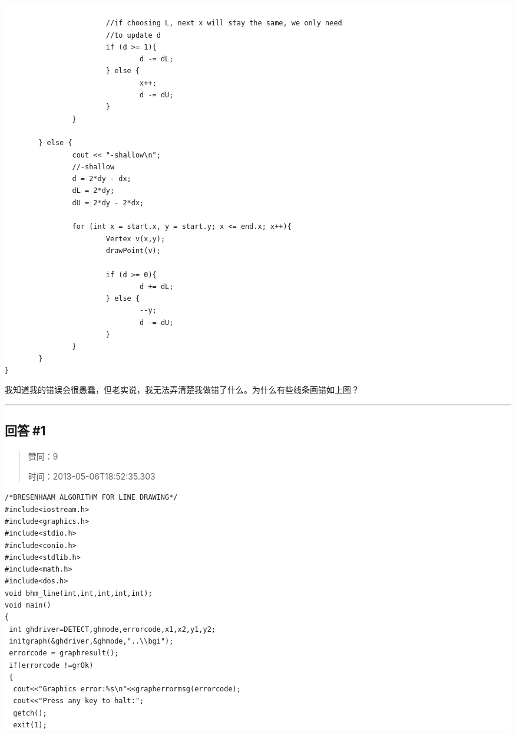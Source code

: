 ```

                        //if choosing L, next x will stay the same, we only need
                        //to update d
                        if (d >= 1){
                                d -= dL;
                        } else {
                                x++;
                                d -= dU;
                        }
                }

        } else {
                cout << "-shallow\n";
                //-shallow
                d = 2*dy - dx;
                dL = 2*dy;
                dU = 2*dy - 2*dx;

                for (int x = start.x, y = start.y; x <= end.x; x++){
                        Vertex v(x,y);
                        drawPoint(v);

                        if (d >= 0){
                                d += dL;
                        } else {
                                --y;
                                d -= dU;
                        }
                }
        }
} 
```

我知道我的错误会很愚蠢，但老实说，我无法弄清楚我做错了什么。为什么有些线条画错如上图？

* * *

## 回答 #1

> 赞同：9
> 
> 时间：2013-05-06T18:52:35.303

```
/*BRESENHAAM ALGORITHM FOR LINE DRAWING*/
#include<iostream.h>
#include<graphics.h>
#include<stdio.h>
#include<conio.h>
#include<stdlib.h>
#include<math.h>
#include<dos.h>
void bhm_line(int,int,int,int,int);
void main()
{
 int ghdriver=DETECT,ghmode,errorcode,x1,x2,y1,y2;
 initgraph(&ghdriver,&ghmode,"..\\bgi");
 errorcode = graphresult();
 if(errorcode !=grOk)
 {
  cout<<"Graphics error:%s\n"<<grapherrormsg(errorcode);
  cout<<"Press any key to halt:";
  getch();
  exit(1);
```